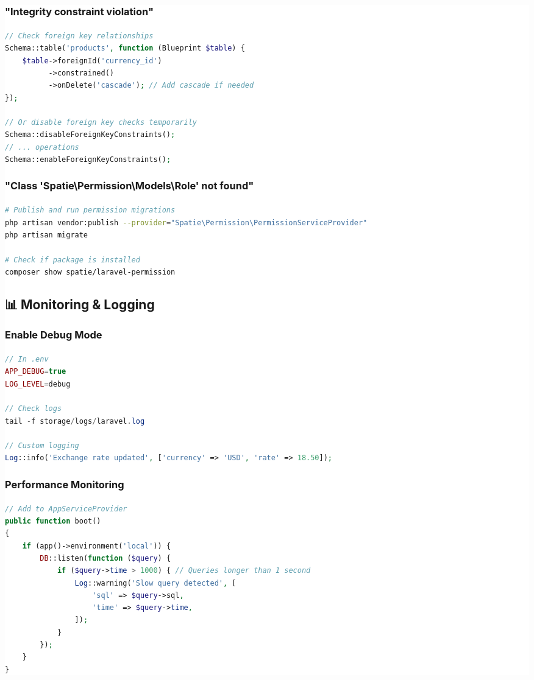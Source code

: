 ### "Integrity constraint violation"
```php
// Check foreign key relationships
Schema::table('products', function (Blueprint $table) {
    $table->foreignId('currency_id')
          ->constrained()
          ->onDelete('cascade'); // Add cascade if needed
});

// Or disable foreign key checks temporarily
Schema::disableForeignKeyConstraints();
// ... operations
Schema::enableForeignKeyConstraints();
```

### "Class 'Spatie\Permission\Models\Role' not found"
```bash
# Publish and run permission migrations
php artisan vendor:publish --provider="Spatie\Permission\PermissionServiceProvider"
php artisan migrate

# Check if package is installed
composer show spatie/laravel-permission
```

## 📊 Monitoring & Logging

### Enable Debug Mode
```php
// In .env
APP_DEBUG=true
LOG_LEVEL=debug

// Check logs
tail -f storage/logs/laravel.log

// Custom logging
Log::info('Exchange rate updated', ['currency' => 'USD', 'rate' => 18.50]);
```

### Performance Monitoring
```php
// Add to AppServiceProvider
public function boot()
{
    if (app()->environment('local')) {
        DB::listen(function ($query) {
            if ($query->time > 1000) { // Queries longer than 1 second
                Log::warning('Slow query detected', [
                    'sql' => $query->sql,
                    'time' => $query->time,
                ]);
            }
        });
    }
}
```
